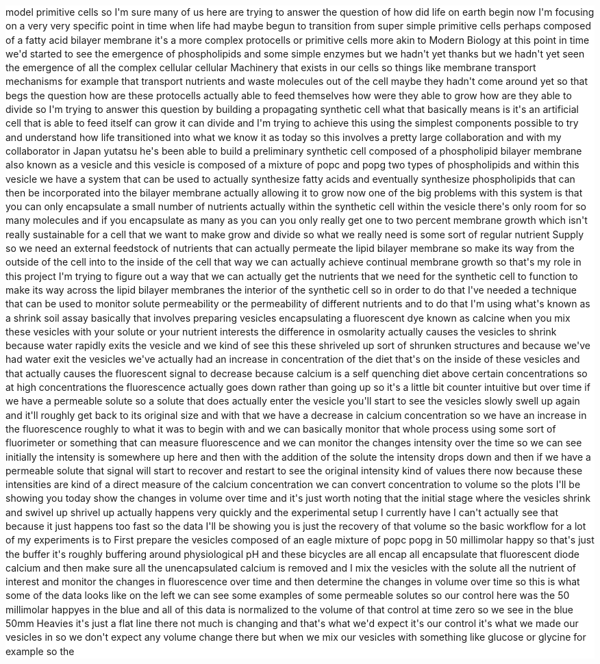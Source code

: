 model primitive cells so I'm sure many of us here are trying to answer the question of how did life on earth begin now I'm focusing on a very very specific point in time when life had maybe begun to transition from super simple primitive cells perhaps composed of a fatty acid bilayer membrane it's a more complex protocells or primitive cells more akin to Modern Biology at this point in time we'd started to see the emergence of phospholipids and some simple enzymes but we hadn't yet thanks but we hadn't yet seen the emergence of all the complex cellular cellular Machinery that exists in our cells so things like membrane transport mechanisms for example that transport nutrients and waste molecules out of the cell maybe they hadn't come around yet so that begs the question how are these protocells actually able to feed themselves how were they able to grow how are they able to divide so I'm trying to answer this question by building a propagating synthetic cell what that basically means is it's an artificial cell that is able to feed itself can grow it can divide and I'm trying to achieve this using the simplest components possible to try and understand how life transitioned into what we know it as today so this involves a pretty large collaboration and with my collaborator in Japan yutatsu he's been able to build a preliminary synthetic cell composed of a phospholipid bilayer membrane also known as a vesicle and this vesicle is composed of a mixture of popc and popg two types of phospholipids and within this vesicle we have a system that can be used to actually synthesize fatty acids and eventually synthesize phospholipids that can then be incorporated into the bilayer membrane actually allowing it to grow now one of the big problems with this system is that you can only encapsulate a small number of nutrients actually within the synthetic cell within the vesicle there's only room for so many molecules and if you encapsulate as many as you can you only really get one to two percent membrane growth which isn't really sustainable for a cell that we want to make grow and divide so what we really need is some sort of regular nutrient Supply so we need an external feedstock of nutrients that can actually permeate the lipid bilayer membrane so make its way from the outside of the cell into to the inside of the cell that way we can actually achieve continual membrane growth so that's my role in this project I'm trying to figure out a way that we can actually get the nutrients that we need for the synthetic cell to function to make its way across the lipid bilayer membranes the interior of the synthetic cell so in order to do that I've needed a technique that can be used to monitor solute permeability or the permeability of different nutrients and to do that I'm using what's known as a shrink soil assay basically that involves preparing vesicles encapsulating a fluorescent dye known as calcine when you mix these vesicles with your solute or your nutrient interests the difference in osmolarity actually causes the vesicles to shrink because water rapidly exits the vesicle and we kind of see this these shriveled up sort of shrunken structures and because we've had water exit the vesicles we've actually had an increase in concentration of the diet that's on the inside of these vesicles and that actually causes the fluorescent signal to decrease because calcium is a self quenching diet above certain concentrations so at high concentrations the fluorescence actually goes down rather than going up so it's a little bit counter intuitive but over time if we have a permeable solute so a solute that does actually enter the vesicle you'll start to see the vesicles slowly swell up again and it'll roughly get back to its original size and with that we have a decrease in calcium concentration so we have an increase in the fluorescence roughly to what it was to begin with and we can basically monitor that whole process using some sort of fluorimeter or something that can measure fluorescence and we can monitor the changes intensity over the time so we can see initially the intensity is somewhere up here and then with the addition of the solute the intensity drops down and then if we have a permeable solute that signal will start to recover and restart to see the original intensity kind of values there now because these intensities are kind of a direct measure of the calcium concentration we can convert concentration to volume so the plots I'll be showing you today show the changes in volume over time and it's just worth noting that the initial stage where the vesicles shrink and swivel up shrivel up actually happens very quickly and the experimental setup I currently have I can't actually see that because it just happens too fast so the data I'll be showing you is just the recovery of that volume so the basic workflow for a lot of my experiments is to First prepare the vesicles composed of an eagle mixture of popc popg in 50 millimolar happy so that's just the buffer it's roughly buffering around physiological pH and these bicycles are all encap all encapsulate that fluorescent diode calcium and then make sure all the unencapsulated calcium is removed and I mix the vesicles with the solute all the nutrient of interest and monitor the changes in fluorescence over time and then determine the changes in volume over time so this is what some of the data looks like on the left we can see some examples of some permeable solutes so our control here was the 50 millimolar happyes in the blue and all of this data is normalized to the volume of that control at time zero so we see in the blue 50mm Heavies it's just a flat line there not much is changing and that's what we'd expect it's our control it's what we made our vesicles in so we don't expect any volume change there but when we mix our vesicles with something like glucose or glycine for example so the